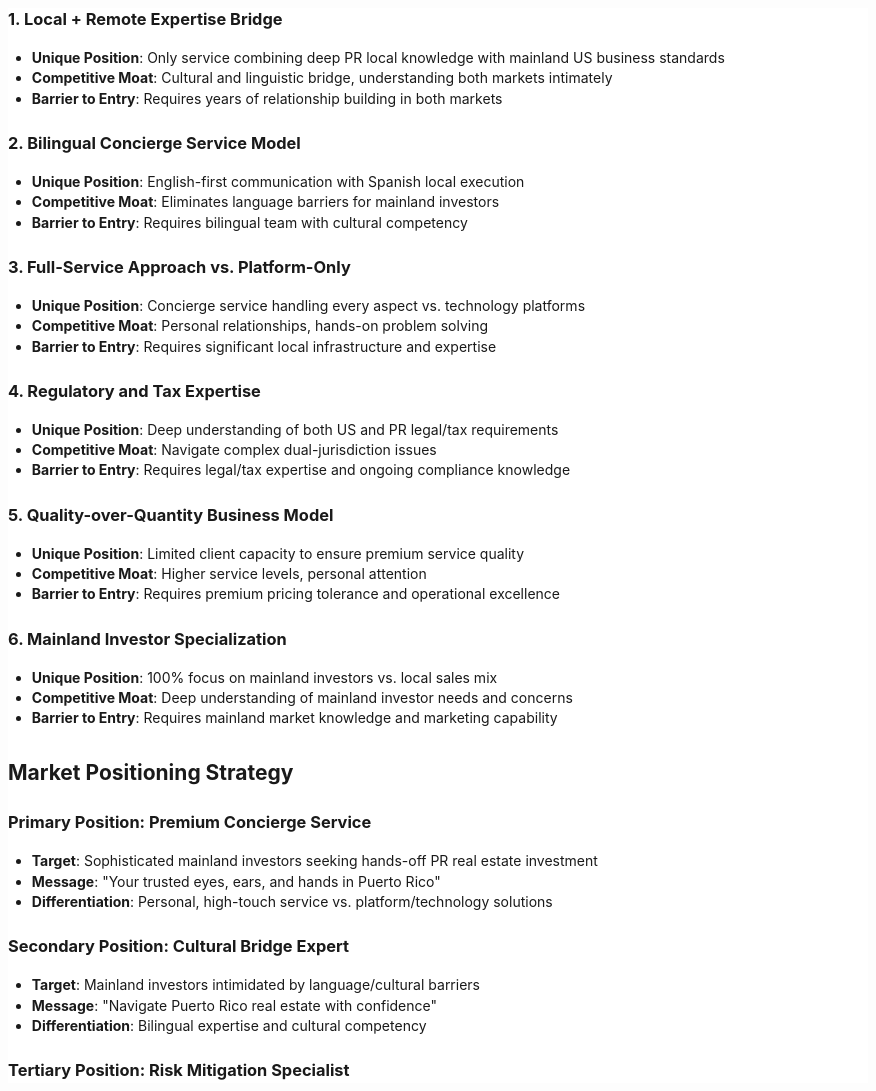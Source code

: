 ### 1. Local + Remote Expertise Bridge

- **Unique Position**: Only service combining deep PR local knowledge with mainland US business standards
- **Competitive Moat**: Cultural and linguistic bridge, understanding both markets intimately
- **Barrier to Entry**: Requires years of relationship building in both markets

### 2. Bilingual Concierge Service Model

- **Unique Position**: English-first communication with Spanish local execution
- **Competitive Moat**: Eliminates language barriers for mainland investors
- **Barrier to Entry**: Requires bilingual team with cultural competency

### 3. Full-Service Approach vs. Platform-Only

- **Unique Position**: Concierge service handling every aspect vs. technology platforms
- **Competitive Moat**: Personal relationships, hands-on problem solving
- **Barrier to Entry**: Requires significant local infrastructure and expertise

### 4. Regulatory and Tax Expertise

- **Unique Position**: Deep understanding of both US and PR legal/tax requirements
- **Competitive Moat**: Navigate complex dual-jurisdiction issues
- **Barrier to Entry**: Requires legal/tax expertise and ongoing compliance knowledge

### 5. Quality-over-Quantity Business Model

- **Unique Position**: Limited client capacity to ensure premium service quality
- **Competitive Moat**: Higher service levels, personal attention
- **Barrier to Entry**: Requires premium pricing tolerance and operational excellence

### 6. Mainland Investor Specialization

- **Unique Position**: 100% focus on mainland investors vs. local sales mix
- **Competitive Moat**: Deep understanding of mainland investor needs and concerns
- **Barrier to Entry**: Requires mainland market knowledge and marketing capability

## Market Positioning Strategy

### Primary Position: Premium Concierge Service

- **Target**: Sophisticated mainland investors seeking hands-off PR real estate investment
- **Message**: "Your trusted eyes, ears, and hands in Puerto Rico"
- **Differentiation**: Personal, high-touch service vs. platform/technology solutions

### Secondary Position: Cultural Bridge Expert

- **Target**: Mainland investors intimidated by language/cultural barriers
- **Message**: "Navigate Puerto Rico real estate with confidence"
- **Differentiation**: Bilingual expertise and cultural competency

### Tertiary Position: Risk Mitigation Specialist
